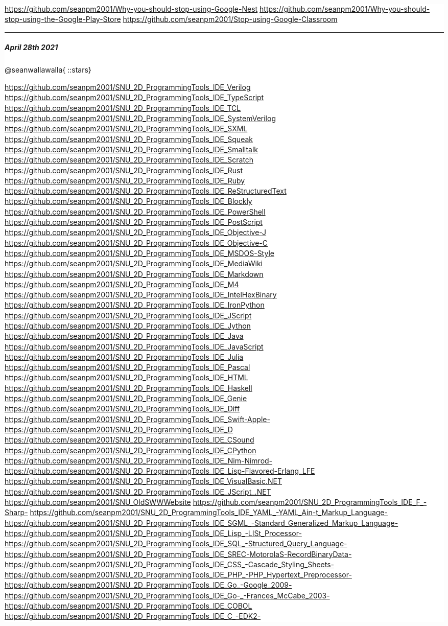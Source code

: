 https://github.com/seanpm2001/Why-you-should-stop-using-Google-Nest
https://github.com/seanpm2001/Why-you-should-stop-using-the-Google-Play-Store
https://github.com/seanpm2001/Stop-using-Google-Classroom

***

##### April 28th 2021

@seanwallawalla{
::stars}

https://github.com/seanpm2001/SNU_2D_ProgrammingTools_IDE_Verilog
https://github.com/seanpm2001/SNU_2D_ProgrammingTools_IDE_TypeScript
https://github.com/seanpm2001/SNU_2D_ProgrammingTools_IDE_TCL
https://github.com/seanpm2001/SNU_2D_ProgrammingTools_IDE_SystemVerilog
https://github.com/seanpm2001/SNU_2D_ProgrammingTools_IDE_SXML
https://github.com/seanpm2001/SNU_2D_ProgrammingTools_IDE_Squeak
https://github.com/seanpm2001/SNU_2D_ProgrammingTools_IDE_Smalltalk
https://github.com/seanpm2001/SNU_2D_ProgrammingTools_IDE_Scratch
https://github.com/seanpm2001/SNU_2D_ProgrammingTools_IDE_Rust
https://github.com/seanpm2001/SNU_2D_ProgrammingTools_IDE_Ruby
https://github.com/seanpm2001/SNU_2D_ProgrammingTools_IDE_ReStructuredText
https://github.com/seanpm2001/SNU_2D_ProgrammingTools_IDE_Blockly
https://github.com/seanpm2001/SNU_2D_ProgrammingTools_IDE_PowerShell
https://github.com/seanpm2001/SNU_2D_ProgrammingTools_IDE_PostScript
https://github.com/seanpm2001/SNU_2D_ProgrammingTools_IDE_Objective-J
https://github.com/seanpm2001/SNU_2D_ProgrammingTools_IDE_Objective-C
https://github.com/seanpm2001/SNU_2D_ProgrammingTools_IDE_MSDOS-Style
https://github.com/seanpm2001/SNU_2D_ProgrammingTools_IDE_MediaWiki
https://github.com/seanpm2001/SNU_2D_ProgrammingTools_IDE_Markdown
https://github.com/seanpm2001/SNU_2D_ProgrammingTools_IDE_M4
https://github.com/seanpm2001/SNU_2D_ProgrammingTools_IDE_IntelHexBinary
https://github.com/seanpm2001/SNU_2D_ProgrammingTools_IDE_IronPython
https://github.com/seanpm2001/SNU_2D_ProgrammingTools_IDE_JScript
https://github.com/seanpm2001/SNU_2D_ProgrammingTools_IDE_Jython
https://github.com/seanpm2001/SNU_2D_ProgrammingTools_IDE_Java
https://github.com/seanpm2001/SNU_2D_ProgrammingTools_IDE_JavaScript
https://github.com/seanpm2001/SNU_2D_ProgrammingTools_IDE_Julia
https://github.com/seanpm2001/SNU_2D_ProgrammingTools_IDE_Pascal
https://github.com/seanpm2001/SNU_2D_ProgrammingTools_IDE_HTML
https://github.com/seanpm2001/SNU_2D_ProgrammingTools_IDE_Haskell
https://github.com/seanpm2001/SNU_2D_ProgrammingTools_IDE_Genie
https://github.com/seanpm2001/SNU_2D_ProgrammingTools_IDE_Diff
https://github.com/seanpm2001/SNU_2D_ProgrammingTools_IDE_Swift-Apple-
https://github.com/seanpm2001/SNU_2D_ProgrammingTools_IDE_D
https://github.com/seanpm2001/SNU_2D_ProgrammingTools_IDE_CSound
https://github.com/seanpm2001/SNU_2D_ProgrammingTools_IDE_CPython
https://github.com/seanpm2001/SNU_2D_ProgrammingTools_IDE_Nim-Nimrod-
https://github.com/seanpm2001/SNU_2D_ProgrammingTools_IDE_Lisp-Flavored-Erlang_LFE
https://github.com/seanpm2001/SNU_2D_ProgrammingTools_IDE_VisualBasic.NET
https://github.com/seanpm2001/SNU_2D_ProgrammingTools_IDE_JScript_.NET
https://github.com/seanpm2001/SNU_OldSWWWebsite
https://github.com/seanpm2001/SNU_2D_ProgrammingTools_IDE_F_-Sharp-
https://github.com/seanpm2001/SNU_2D_ProgrammingTools_IDE_YAML_-YAML_Ain-t_Markup_Language-
https://github.com/seanpm2001/SNU_2D_ProgrammingTools_IDE_SGML_-Standard_Generalized_Markup_Language-
https://github.com/seanpm2001/SNU_2D_ProgrammingTools_IDE_Lisp_-LISt_Processor-
https://github.com/seanpm2001/SNU_2D_ProgrammingTools_IDE_SQL_-Structured_Query_Language-
https://github.com/seanpm2001/SNU_2D_ProgrammingTools_IDE_SREC-MotorolaS-RecordBinaryData-
https://github.com/seanpm2001/SNU_2D_ProgrammingTools_IDE_CSS_-Cascade_Styling_Sheets-
https://github.com/seanpm2001/SNU_2D_ProgrammingTools_IDE_PHP_-PHP_Hypertext_Preprocessor-
https://github.com/seanpm2001/SNU_2D_ProgrammingTools_IDE_Go_-Google_2009-
https://github.com/seanpm2001/SNU_2D_ProgrammingTools_IDE_Go-_-Frances_McCabe_2003-
https://github.com/seanpm2001/SNU_2D_ProgrammingTools_IDE_COBOL
https://github.com/seanpm2001/SNU_2D_ProgrammingTools_IDE_C_-EDK2-